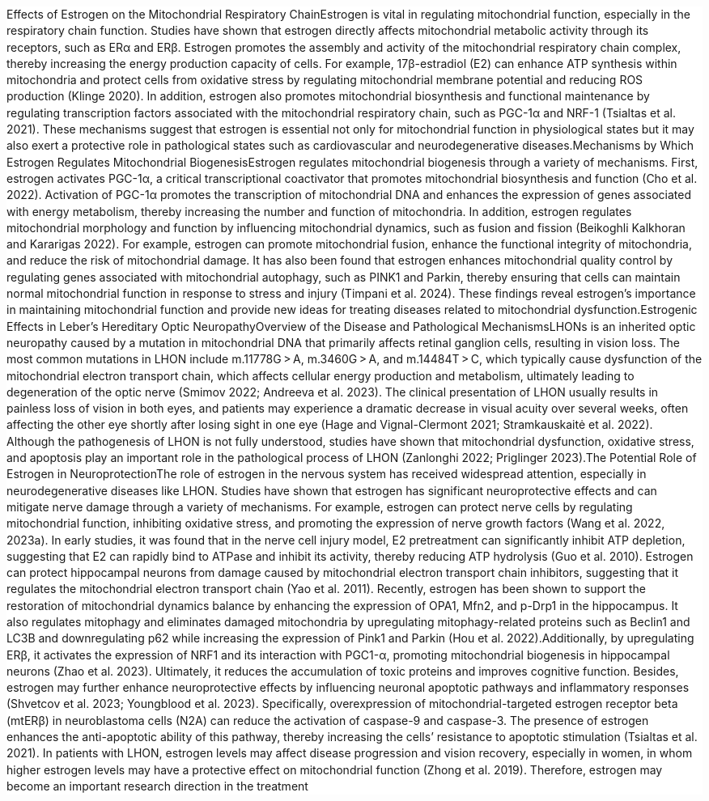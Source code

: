 Effects of Estrogen on the Mitochondrial Respiratory ChainEstrogen is vital in regulating mitochondrial function, especially in the respiratory chain function. Studies have shown that estrogen directly affects mitochondrial metabolic activity through its receptors, such as ERα and ERβ. Estrogen promotes the assembly and activity of the mitochondrial respiratory chain complex, thereby increasing the energy production capacity of cells. For example, 17β-estradiol (E2) can enhance ATP synthesis within mitochondria and protect cells from oxidative stress by regulating mitochondrial membrane potential and reducing ROS production (Klinge 2020). In addition, estrogen also promotes mitochondrial biosynthesis and functional maintenance by regulating transcription factors associated with the mitochondrial respiratory chain, such as PGC-1α and NRF-1 (Tsialtas et al. 2021). These mechanisms suggest that estrogen is essential not only for mitochondrial function in physiological states but it may also exert a protective role in pathological states such as cardiovascular and neurodegenerative diseases.Mechanisms by Which Estrogen Regulates Mitochondrial BiogenesisEstrogen regulates mitochondrial biogenesis through a variety of mechanisms. First, estrogen activates PGC-1α, a critical transcriptional coactivator that promotes mitochondrial biosynthesis and function (Cho et al. 2022). Activation of PGC-1α promotes the transcription of mitochondrial DNA and enhances the expression of genes associated with energy metabolism, thereby increasing the number and function of mitochondria. In addition, estrogen regulates mitochondrial morphology and function by influencing mitochondrial dynamics, such as fusion and fission (Beikoghli Kalkhoran and Kararigas 2022). For example, estrogen can promote mitochondrial fusion, enhance the functional integrity of mitochondria, and reduce the risk of mitochondrial damage. It has also been found that estrogen enhances mitochondrial quality control by regulating genes associated with mitochondrial autophagy, such as PINK1 and Parkin, thereby ensuring that cells can maintain normal mitochondrial function in response to stress and injury (Timpani et al. 2024). These findings reveal estrogen’s importance in maintaining mitochondrial function and provide new ideas for treating diseases related to mitochondrial dysfunction.Estrogenic Effects in Leber’s Hereditary Optic NeuropathyOverview of the Disease and Pathological MechanismsLHONs is an inherited optic neuropathy caused by a mutation in mitochondrial DNA that primarily affects retinal ganglion cells, resulting in vision loss. The most common mutations in LHON include m.11778G > A, m.3460G > A, and m.14484T > C, which typically cause dysfunction of the mitochondrial electron transport chain, which affects cellular energy production and metabolism, ultimately leading to degeneration of the optic nerve (Smimov 2022; Andreeva et al. 2023). The clinical presentation of LHON usually results in painless loss of vision in both eyes, and patients may experience a dramatic decrease in visual acuity over several weeks, often affecting the other eye shortly after losing sight in one eye (Hage and Vignal-Clermont 2021; Stramkauskaitė et al. 2022). Although the pathogenesis of LHON is not fully understood, studies have shown that mitochondrial dysfunction, oxidative stress, and apoptosis play an important role in the pathological process of LHON (Zanlonghi 2022; Priglinger 2023).The Potential Role of Estrogen in NeuroprotectionThe role of estrogen in the nervous system has received widespread attention, especially in neurodegenerative diseases like LHON. Studies have shown that estrogen has significant neuroprotective effects and can mitigate nerve damage through a variety of mechanisms. For example, estrogen can protect nerve cells by regulating mitochondrial function, inhibiting oxidative stress, and promoting the expression of nerve growth factors (Wang et al. 2022, 2023a). In early studies, it was found that in the nerve cell injury model, E2 pretreatment can significantly inhibit ATP depletion, suggesting that E2 can rapidly bind to ATPase and inhibit its activity, thereby reducing ATP hydrolysis (Guo et al. 2010). Estrogen can protect hippocampal neurons from damage caused by mitochondrial electron transport chain inhibitors, suggesting that it regulates the mitochondrial electron transport chain (Yao et al. 2011). Recently, estrogen has been shown to support the restoration of mitochondrial dynamics balance by enhancing the expression of OPA1, Mfn2, and p-Drp1 in the hippocampus. It also regulates mitophagy and eliminates damaged mitochondria by upregulating mitophagy-related proteins such as Beclin1 and LC3B and downregulating p62 while increasing the expression of Pink1 and Parkin (Hou et al. 2022).Additionally, by upregulating ERβ, it activates the expression of NRF1 and its interaction with PGC1-α, promoting mitochondrial biogenesis in hippocampal neurons (Zhao et al. 2023). Ultimately, it reduces the accumulation of toxic proteins and improves cognitive function. Besides, estrogen may further enhance neuroprotective effects by influencing neuronal apoptotic pathways and inflammatory responses (Shvetcov et al. 2023; Youngblood et al. 2023). Specifically, overexpression of mitochondrial-targeted estrogen receptor beta (mtERβ) in neuroblastoma cells (N2A) can reduce the activation of caspase-9 and caspase-3. The presence of estrogen enhances the anti-apoptotic ability of this pathway, thereby increasing the cells’ resistance to apoptotic stimulation (Tsialtas et al. 2021). In patients with LHON, estrogen levels may affect disease progression and vision recovery, especially in women, in whom higher estrogen levels may have a protective effect on mitochondrial function (Zhong et al. 2019). Therefore, estrogen may become an important research direction in the treatment